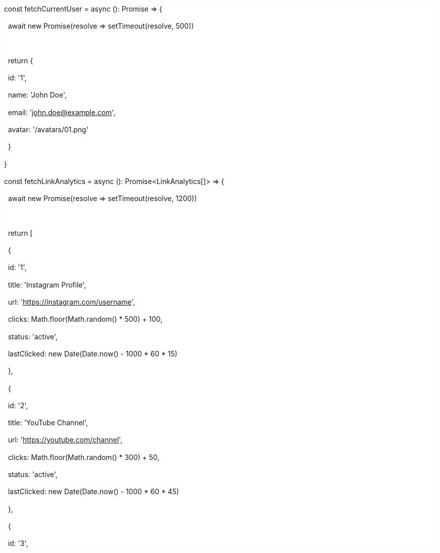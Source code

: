 

const fetchCurrentUser = async (): Promise<User> => {

&nbsp; await new Promise(resolve => setTimeout(resolve, 500))

&nbsp; 

&nbsp; return {

&nbsp;   id: '1',

&nbsp;   name: 'John Doe',

&nbsp;   email: 'john.doe@example.com',

&nbsp;   avatar: '/avatars/01.png'

&nbsp; }

}



const fetchLinkAnalytics = async (): Promise<LinkAnalytics\[]> => {

&nbsp; await new Promise(resolve => setTimeout(resolve, 1200))

&nbsp; 

&nbsp; return \[

&nbsp;   {

&nbsp;     id: '1',

&nbsp;     title: 'Instagram Profile',

&nbsp;     url: 'https://instagram.com/username',

&nbsp;     clicks: Math.floor(Math.random() \* 500) + 100,

&nbsp;     status: 'active',

&nbsp;     lastClicked: new Date(Date.now() - 1000 \* 60 \* 15)

&nbsp;   },

&nbsp;   {

&nbsp;     id: '2',

&nbsp;     title: 'YouTube Channel',

&nbsp;     url: 'https://youtube.com/channel',

&nbsp;     clicks: Math.floor(Math.random() \* 300) + 50,

&nbsp;     status: 'active',

&nbsp;     lastClicked: new Date(Date.now() - 1000 \* 60 \* 45)

&nbsp;   },

&nbsp;   {

&nbsp;     id: '3',
